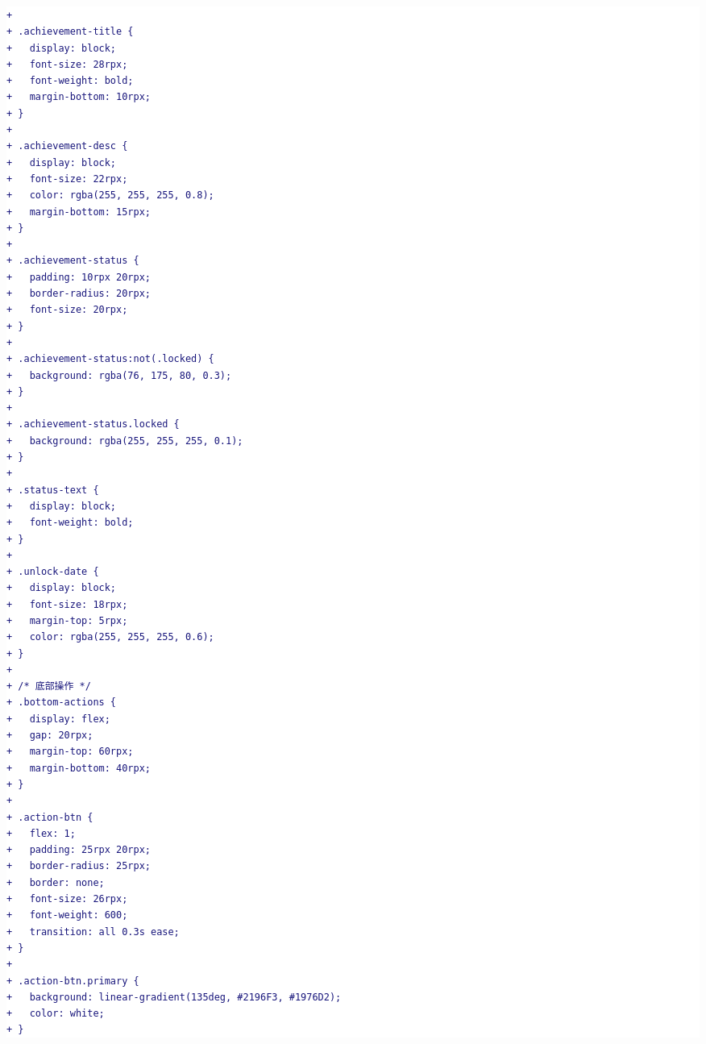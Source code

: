 ```diff
+ 
+ .achievement-title {
+   display: block;
+   font-size: 28rpx;
+   font-weight: bold;
+   margin-bottom: 10rpx;
+ }
+ 
+ .achievement-desc {
+   display: block;
+   font-size: 22rpx;
+   color: rgba(255, 255, 255, 0.8);
+   margin-bottom: 15rpx;
+ }
+ 
+ .achievement-status {
+   padding: 10rpx 20rpx;
+   border-radius: 20rpx;
+   font-size: 20rpx;
+ }
+ 
+ .achievement-status:not(.locked) {
+   background: rgba(76, 175, 80, 0.3);
+ }
+ 
+ .achievement-status.locked {
+   background: rgba(255, 255, 255, 0.1);
+ }
+ 
+ .status-text {
+   display: block;
+   font-weight: bold;
+ }
+ 
+ .unlock-date {
+   display: block;
+   font-size: 18rpx;
+   margin-top: 5rpx;
+   color: rgba(255, 255, 255, 0.6);
+ }
+ 
+ /* 底部操作 */
+ .bottom-actions {
+   display: flex;
+   gap: 20rpx;
+   margin-top: 60rpx;
+   margin-bottom: 40rpx;
+ }
+ 
+ .action-btn {
+   flex: 1;
+   padding: 25rpx 20rpx;
+   border-radius: 25rpx;
+   border: none;
+   font-size: 26rpx;
+   font-weight: 600;
+   transition: all 0.3s ease;
+ }
+ 
+ .action-btn.primary {
+   background: linear-gradient(135deg, #2196F3, #1976D2);
+   color: white;
+ }
```